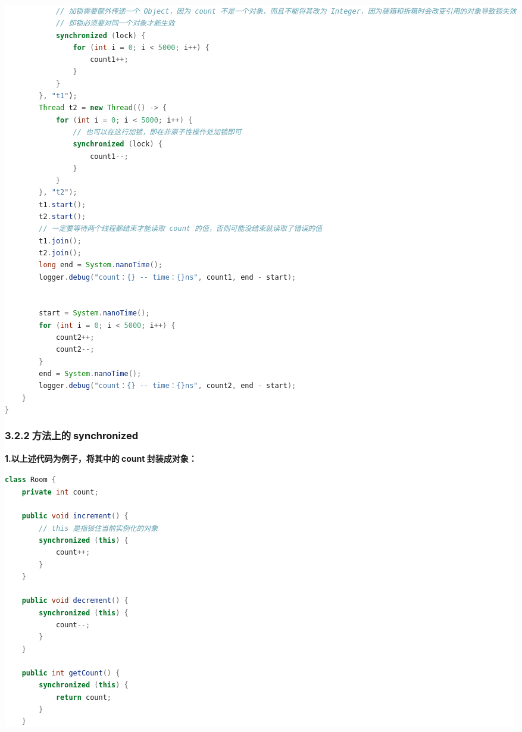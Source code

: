 ```java
            // 加锁需要额外传递一个 Object，因为 count 不是一个对象，而且不能将其改为 Integer，因为装箱和拆箱时会改变引用的对象导致锁失效
            // 即锁必须要对同一个对象才能生效
            synchronized (lock) {
                for (int i = 0; i < 5000; i++) {
                    count1++;
                }
            }
        }, "t1");
        Thread t2 = new Thread(() -> {
            for (int i = 0; i < 5000; i++) {
                // 也可以在这行加锁，即在非原子性操作处加锁即可
                synchronized (lock) {
                    count1--;
                }
            }
        }, "t2");
        t1.start();
        t2.start();
        // 一定要等待两个线程都结束才能读取 count 的值，否则可能没结束就读取了错误的值
        t1.join();
        t2.join();
        long end = System.nanoTime();
        logger.debug("count：{} -- time：{}ns", count1, end - start);


        start = System.nanoTime();
        for (int i = 0; i < 5000; i++) {
            count2++;
            count2--;
        }
        end = System.nanoTime();
        logger.debug("count：{} -- time：{}ns", count2, end - start);
    }
}
```





### 3.2.2 方法上的 synchronized

**1.以上述代码为例子，将其中的 count 封装成对象：**

```java
class Room {
    private int count;

    public void increment() {
        // this 是指锁住当前实例化的对象
        synchronized (this) {
            count++;
        }
    }

    public void decrement() {
        synchronized (this) {
            count--;
        } 
    }

    public int getCount() {
        synchronized (this) {
            return count;
        }
    }
```